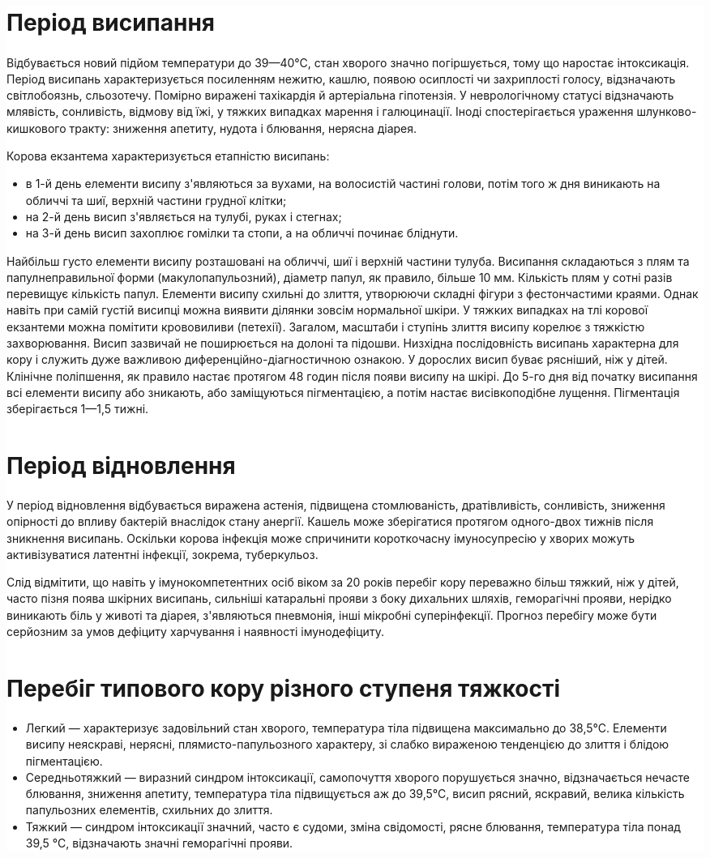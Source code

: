 # Період висипання

Відбувається новий підйом температури до 39—40°С, стан хворого значно погіршується, тому що наростає інтоксикація. Період висипань характеризується посиленням нежитю, кашлю, появою осиплості чи захриплості голосу, відзначають світлобоязнь, сльозотечу. Помірно виражені тахікардія й артеріальна гіпотензія. У неврологічному статусі відзначають млявість, сонливість, відмову від їжі, у тяжких випадках марення і галюцинації. Іноді спостерігається ураження шлунково-кишкового тракту: зниження апетиту, нудота і блювання, нерясна діарея.

Корова екзантема характеризується етапністю висипань:

* в 1-й день елементи висипу з'являються за вухами, на волосистій частині голови, потім того ж дня виникають на обличчі та шиї, верхній частини грудної клітки;
* на 2-й день висип з'являється на тулубі, руках і стегнах;
* на 3-й день висип захоплює гомілки та стопи, а на обличчі починає бліднути.

Найбільш густо елементи висипу розташовані на обличчі, шиї і верхній частини тулуба. Висипання складаються з плям та папулнеправильної форми (макулопапульозний), діаметр папул, як правило, більше 10 мм. Кількість плям у сотні разів перевищує кількість папул. Елементи висипу схильні до злиття, утворюючи складні фігури з фестончастими краями. Однак навіть при самій густій висипці можна виявити ділянки зовсім нормальної шкіри. У тяжких випадках на тлі корової екзантеми можна помітити крововиливи (петехії). Загалом, масштаби і ступінь злиття висипу корелює з тяжкістю захворювання. Висип зазвичай не поширюється на долоні та підошви.
Низхідна послідовність висипань характерна для кору і служить дуже важливою диференційно-діагностичною ознакою. У дорослих висип буває рясніший, ніж у дітей. Клінічне поліпшення, як правило настає протягом 48 годин після появи висипу на шкірі. До 5-го дня від початку висипання всі елементи висипу або зникають, або заміщуються пігментацією, а потім настає висівкоподібне лущення. Пігментація зберігається 1—1,5 тижні.

# Період відновлення

У період відновлення відбувається виражена астенія, підвищена стомлюваність, дратівливість, сонливість, зниження опірності до впливу бактерій внаслідок стану анергії. Кашель може зберігатися протягом одного-двох тижнів після зникнення висипань. Оскільки корова інфекція може спричинити короткочасну імуносупресію у хворих можуть активізуватися латентні інфекції, зокрема, туберкульоз.

Слід відмітити, що навіть у імунокомпетентних осіб віком за 20 років перебіг кору переважно більш тяжкий, ніж у дітей, часто пізня поява шкірних висипань, сильніші катаральні прояви з боку дихальних шляхів, геморагічні прояви, нерідко виникають біль у животі та діарея, з'являються пневмонія, інші мікробні суперінфекції. Прогноз перебігу може бути серйозним за умов дефіциту харчування і наявності імунодефіциту.

# Перебіг типового кору різного ступеня тяжкості

* Легкий — характеризує задовільний стан хворого, температура тіла підвищена максимально до 38,5°С. Елементи висипу неяскраві, нерясні, плямисто-папульозного характеру, зі слабко вираженою тенденцією до злиття і блідою пігментацією.
* Середньотяжкий — виразний синдром інтоксикації, самопочуття хворого порушується значно, відзначається нечасте блювання, зниження апетиту, температура тіла підвищується аж до 39,5°С, висип рясний, яскравий, велика кількість папульозних елементів, схильних до злиття.
* Тяжкий — синдром інтоксикації значний, часто є судоми, зміна свідомості, рясне блювання, температура тіла понад 39,5 °С, відзначають значні геморагічні прояви.
